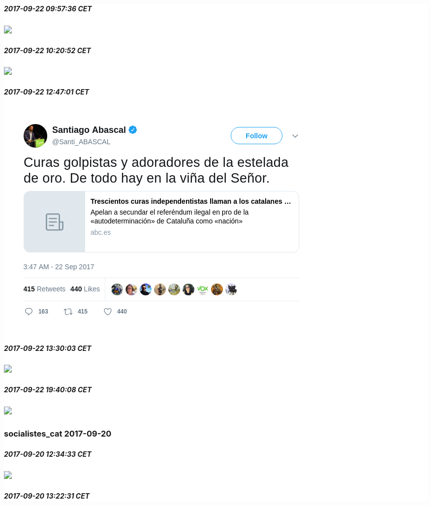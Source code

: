##### 2017-09-22 09:57:36 CET

![](screenshots/00776.png)

##### 2017-09-22 10:20:52 CET

![](screenshots/00775.png)

##### 2017-09-22 12:47:01 CET

![](screenshots/00774.png)

##### 2017-09-22 13:30:03 CET

![](screenshots/00773.png)

##### 2017-09-22 19:40:08 CET

![](screenshots/00772.png)

### socialistes\_cat 2017-09-20

##### 2017-09-20 12:34:33 CET

![](screenshots/00807.png)

##### 2017-09-20 13:22:31 CET
